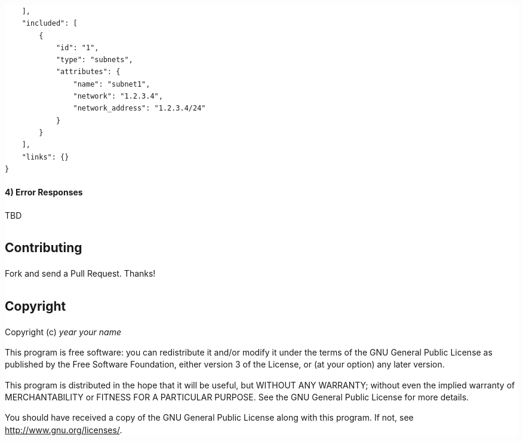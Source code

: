 ```
    ],
    "included": [
        {
            "id": "1",
            "type": "subnets",
            "attributes": {
                "name": "subnet1",
                "network": "1.2.3.4",
                "network_address": "1.2.3.4/24"
            }
        }
    ],
    "links": {}
}
```

#### 4) Error Responses

TBD

## Contributing

Fork and send a Pull Request. Thanks!

## Copyright

Copyright (c) *year* *your name*

This program is free software: you can redistribute it and/or modify
it under the terms of the GNU General Public License as published by
the Free Software Foundation, either version 3 of the License, or
(at your option) any later version.

This program is distributed in the hope that it will be useful,
but WITHOUT ANY WARRANTY; without even the implied warranty of
MERCHANTABILITY or FITNESS FOR A PARTICULAR PURPOSE.  See the
GNU General Public License for more details.

You should have received a copy of the GNU General Public License
along with this program.  If not, see <http://www.gnu.org/licenses/>.

